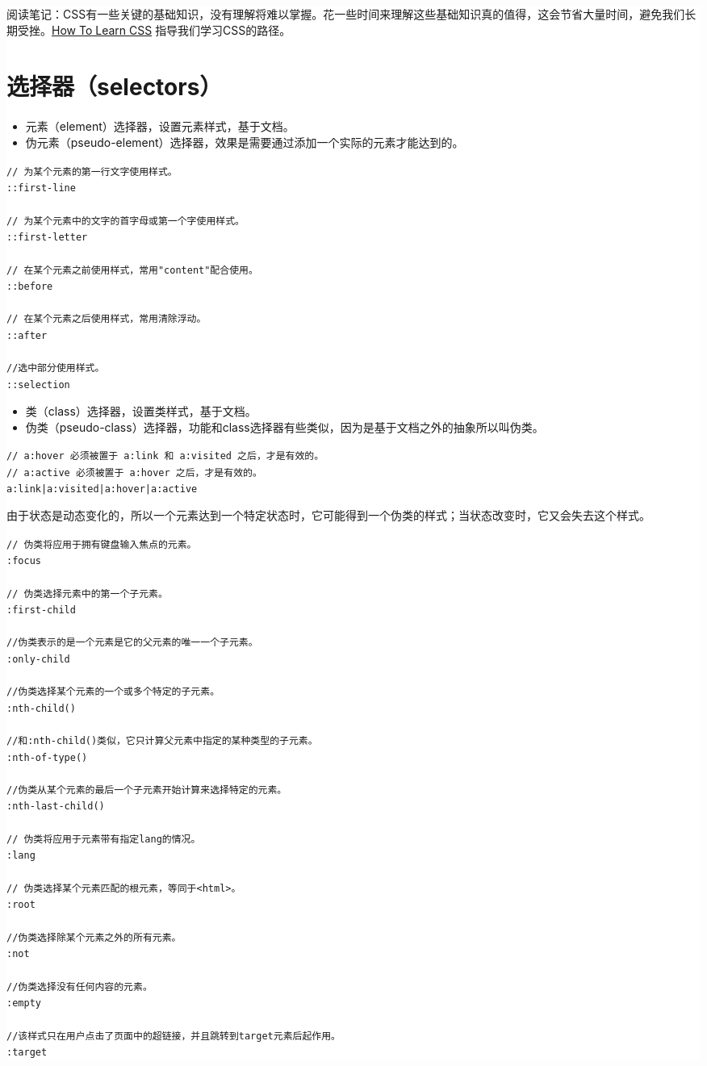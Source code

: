 阅读笔记：CSS有一些关键的基础知识，没有理解将难以掌握。花一些时间来理解这些基础知识真的值得，这会节省大量时间，避免我们长期受挫。[How To Learn CSS](https://www.smashingmagazine.com/2019/01/how-to-learn-css/) 指导我们学习CSS的路径。

# 选择器（selectors）

- 元素（element）选择器，设置元素样式，基于文档。
- 伪元素（pseudo-element）选择器，效果是需要通过添加一个实际的元素才能达到的。
```
// 为某个元素的第一行文字使用样式。
::first-line

// 为某个元素中的文字的首字母或第一个字使用样式。
::first-letter

// 在某个元素之前使用样式，常用"content"配合使用。
::before

// 在某个元素之后使用样式，常用清除浮动。
::after

//选中部分使用样式。
::selection
```
- 类（class）选择器，设置类样式，基于文档。
- 伪类（pseudo-class）选择器，功能和class选择器有些类似，因为是基于文档之外的抽象所以叫伪类。  
```
// a:hover 必须被置于 a:link 和 a:visited 之后，才是有效的。
// a:active 必须被置于 a:hover 之后，才是有效的。
a:link|a:visited|a:hover|a:active
```
由于状态是动态变化的，所以一个元素达到一个特定状态时，它可能得到一个伪类的样式；当状态改变时，它又会失去这个样式。
```
// 伪类将应用于拥有键盘输入焦点的元素。
:focus

// 伪类选择元素中的第一个子元素。
:first-child

//伪类表示的是一个元素是它的父元素的唯一一个子元素。
:only-child

//伪类选择某个元素的一个或多个特定的子元素。
:nth-child()

//和:nth-child()类似，它只计算父元素中指定的某种类型的子元素。
:nth-of-type()

//伪类从某个元素的最后一个子元素开始计算来选择特定的元素。
:nth-last-child()

// 伪类将应用于元素带有指定lang的情况。
:lang

// 伪类选择某个元素匹配的根元素，等同于<html>。
:root

//伪类选择除某个元素之外的所有元素。
:not

//伪类选择没有任何内容的元素。
:empty

//该样式只在用户点击了页面中的超链接，并且跳转到target元素后起作用。
:target
```